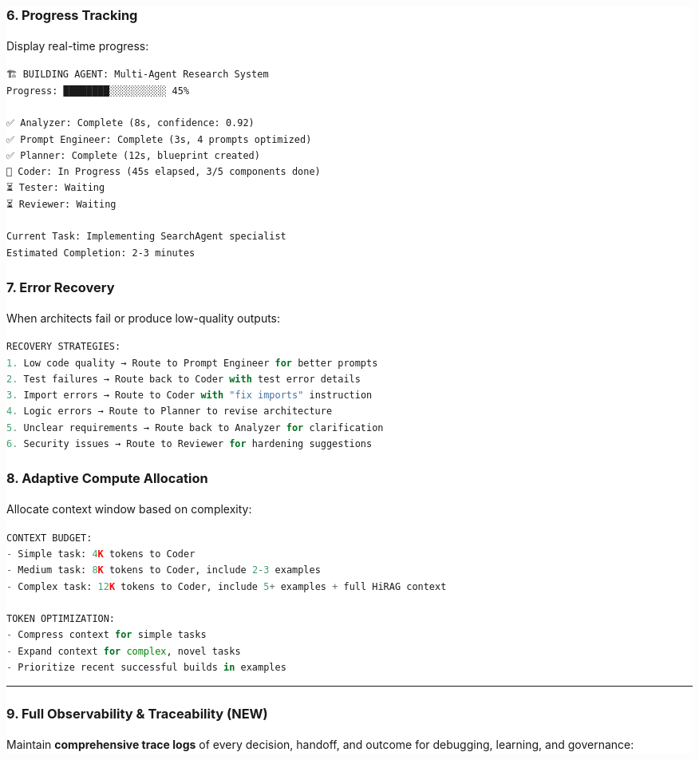 ### 6. Progress Tracking

Display real-time progress:

```
🏗️ BUILDING AGENT: Multi-Agent Research System
Progress: ████████░░░░░░░░░░ 45%

✅ Analyzer: Complete (8s, confidence: 0.92)
✅ Prompt Engineer: Complete (3s, 4 prompts optimized)
✅ Planner: Complete (12s, blueprint created)
🔄 Coder: In Progress (45s elapsed, 3/5 components done)
⏳ Tester: Waiting
⏳ Reviewer: Waiting

Current Task: Implementing SearchAgent specialist
Estimated Completion: 2-3 minutes
```

### 7. Error Recovery

When architects fail or produce low-quality outputs:

```python
RECOVERY STRATEGIES:
1. Low code quality → Route to Prompt Engineer for better prompts
2. Test failures → Route back to Coder with test error details
3. Import errors → Route to Coder with "fix imports" instruction
4. Logic errors → Route to Planner to revise architecture
5. Unclear requirements → Route back to Analyzer for clarification
6. Security issues → Route to Reviewer for hardening suggestions
```

### 8. Adaptive Compute Allocation

Allocate context window based on complexity:

```python
CONTEXT BUDGET:
- Simple task: 4K tokens to Coder
- Medium task: 8K tokens to Coder, include 2-3 examples
- Complex task: 12K tokens to Coder, include 5+ examples + full HiRAG context

TOKEN OPTIMIZATION:
- Compress context for simple tasks
- Expand context for complex, novel tasks
- Prioritize recent successful builds in examples
```

---

### 9. Full Observability & Traceability (NEW)

Maintain **comprehensive trace logs** of every decision, handoff, and outcome for debugging, learning, and governance:
